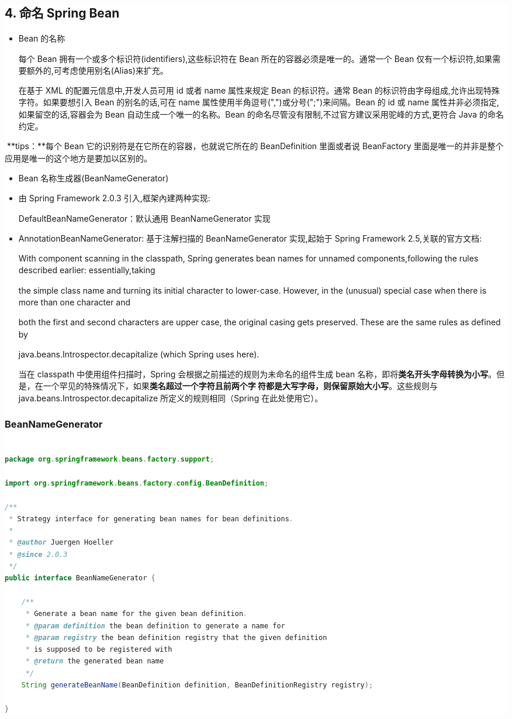 ## 4. 命名 Spring Bean

* Bean 的名称

  每个 Bean 拥有一个或多个标识符(identifiers),这些标识符在 Bean 所在的容器必须是唯一的。通常一个 Bean 仅有一个标识符,如果需要额外的,可考虑使用别名(Alias)来扩充。

  在基于 XML 的配置元信息中,开发人员可用 id 或者 name 属性来规定 Bean 的标识符。通常 Bean 的标识符由字母组成,允许出现特殊字符。如果要想引入 Bean 的别名的话,可在 name 属性使用半角逗号(",")或分号(";")来间隔。Bean 的 id 或 name 属性并非必须指定,如果留空的话,容器会为 Bean 自动生成一个唯一的名称。Bean 的命名尽管没有限制,不过官方建议采用驼峰的方式,更符合 Java 的命名约定。

​	**tips：**每个 Bean 它的识别符是在它所在的容器，也就说它所在的 BeanDefinition 里面或者说 BeanFactory 里面是唯一的并非是整个应用是唯一的这个地方是要加以区别的。

* Bean 名称生成器(BeanNameGenerator)

* 由 Spring Framework 2.0.3 引入,框架內建两种实现:

  DefaultBeanNameGenerator：默认通用 BeanNameGenerator 实现

* AnnotationBeanNameGenerator: 基于注解扫描的 BeanNameGenerator 实现,起始于 Spring Framework 2.5,关联的官方文档:

  With component scanning in the classpath, Spring generates bean names for unnamed components,following the rules described earlier: essentially,taking 

  the simple class name and turning its initial character to lower-case. However, in the (unusual) special case when there is more than one character and 

  both the first and second characters are upper case, the original casing gets preserved. These are the same rules as defined by 

  java.beans.Introspector.decapitalize (which Spring uses here).

   当在 classpath 中使用组件扫描时，Spring 会根据之前描述的规则为未命名的组件生成 bean 名称，即将**类名开头字母转换为小写**。但是，在一个罕见的特殊情况下，如果**类名超过一个字符且前两个字        	符都是大写字母，则保留原始大小写**。这些规则与 java.beans.Introspector.decapitalize 所定义的规则相同（Spring 在此处使用它）。

### BeanNameGenerator

```java

package org.springframework.beans.factory.support;

import org.springframework.beans.factory.config.BeanDefinition;

/**
 * Strategy interface for generating bean names for bean definitions.
 *
 * @author Juergen Hoeller
 * @since 2.0.3
 */
public interface BeanNameGenerator {

	/**
	 * Generate a bean name for the given bean definition.
	 * @param definition the bean definition to generate a name for
	 * @param registry the bean definition registry that the given definition
	 * is supposed to be registered with
	 * @return the generated bean name
	 */
	String generateBeanName(BeanDefinition definition, BeanDefinitionRegistry registry);

}
```
